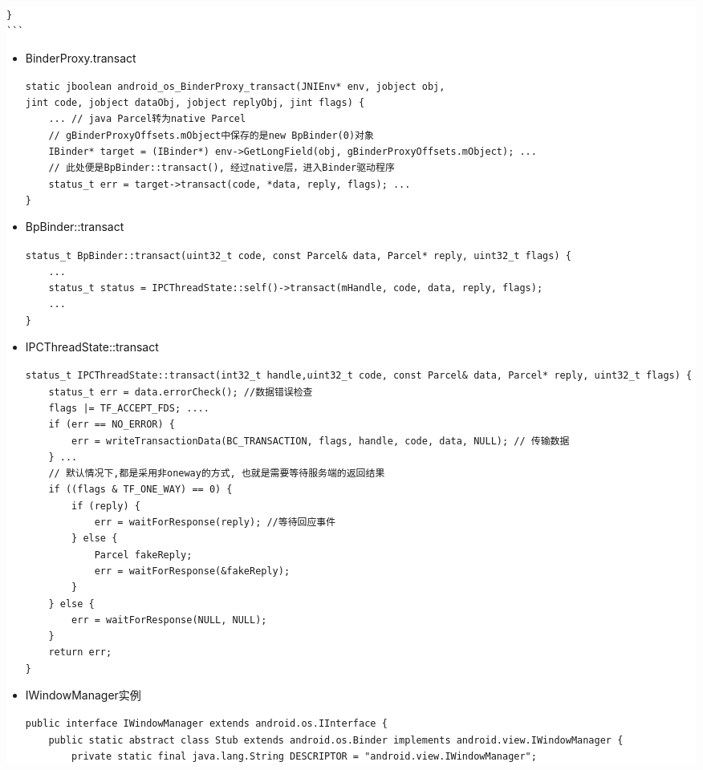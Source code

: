     }
    ```
* BinderProxy.transact
    ```
    static jboolean android_os_BinderProxy_transact(JNIEnv* env, jobject obj,
    jint code, jobject dataObj, jobject replyObj, jint flags) {
        ... // java Parcel转为native Parcel
        // gBinderProxyOffsets.mObject中保存的是new BpBinder(0)对象
        IBinder* target = (IBinder*) env->GetLongField(obj, gBinderProxyOffsets.mObject); ...
        // 此处便是BpBinder::transact(), 经过native层，进入Binder驱动程序
        status_t err = target->transact(code, *data, reply, flags); ...
    }
    ```
* BpBinder::transact
    ```
    status_t BpBinder::transact(uint32_t code, const Parcel& data, Parcel* reply, uint32_t flags) {
        ...
        status_t status = IPCThreadState::self()->transact(mHandle, code, data, reply, flags);
        ...
    }
    ```
* IPCThreadState::transact
    ```
    status_t IPCThreadState::transact(int32_t handle,uint32_t code, const Parcel& data, Parcel* reply, uint32_t flags) {
        status_t err = data.errorCheck(); //数据错误检查
        flags |= TF_ACCEPT_FDS; ....
        if (err == NO_ERROR) {
            err = writeTransactionData(BC_TRANSACTION, flags, handle, code, data, NULL); // 传输数据
        } ...
        // 默认情况下,都是采用非oneway的方式, 也就是需要等待服务端的返回结果
        if ((flags & TF_ONE_WAY) == 0) {
            if (reply) {
                err = waitForResponse(reply); //等待回应事件
            } else {
                Parcel fakeReply;
                err = waitForResponse(&fakeReply);
            }
        } else {
            err = waitForResponse(NULL, NULL);
        }
        return err;
    }
    ```
* IWindowManager实例
    ```
    public interface IWindowManager extends android.os.IInterface {
        public static abstract class Stub extends android.os.Binder implements android.view.IWindowManager {
            private static final java.lang.String DESCRIPTOR = "android.view.IWindowManager";
